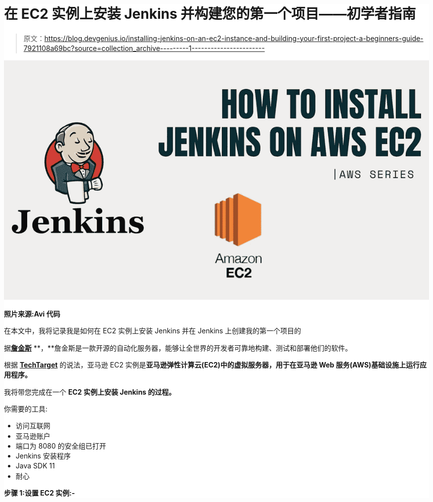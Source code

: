 # 在 EC2 实例上安装 Jenkins 并构建您的第一个项目——初学者指南

> 原文：<https://blog.devgenius.io/installing-jenkins-on-an-ec2-instance-and-building-your-first-project-a-beginners-guide-7921108a69bc?source=collection_archive---------1----------------------->

![](img/3ccc70e6e9539807da32d27eb66ef84f.png)

**照片来源:Avi 代码**

在本文中，我将记录我是如何在 EC2 实例上安装 Jenkins 并在 Jenkins 上创建我的第一个项目的

据[**詹金斯**](https://www.jenkins.io/) **，**詹金斯是一款开源的自动化服务器，能够让全世界的开发者可靠地构建、测试和部署他们的软件。

根据 [**TechTarget**](https://searchaws.techtarget.com/definition/Amazon-EC2-instances#:~:text=An%20Amazon%20EC2%20instance%20is,Web%20Services%20(AWS)%20infrastructure.) 的说法，亚马逊 EC2 实例是**亚马逊弹性计算云(EC2)中的虚拟服务器，用于在亚马逊 Web 服务(AWS)基础设施上运行应用程序。**

我将带您完成在一个 **EC2 实例上安装 Jenkins 的过程。**

你需要的工具:

*   访问互联网
*   亚马逊账户
*   端口为 8080 的安全组已打开
*   Jenkins 安装程序
*   Java SDK 11
*   耐心

**步骤 1:设置 EC2 实例:-**
